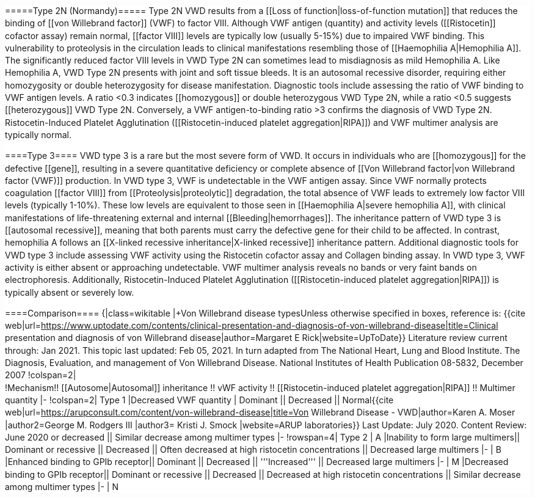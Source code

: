 =====Type 2N (Normandy)=====
Type 2N VWD results from a [[Loss of function|loss-of-function mutation]] that reduces the binding of [[von Willebrand factor]] (VWF) to factor VIII. Although VWF antigen (quantity) and activity levels ([[Ristocetin]] cofactor assay) remain normal, [[factor VIII]] levels are typically low (usually 5-15%) due to impaired VWF binding. This vulnerability to proteolysis in the circulation leads to clinical manifestations resembling those of [[Haemophilia A|Hemophilia A]]. The significantly reduced factor VIII levels in VWD Type 2N can sometimes lead to misdiagnosis as mild Hemophilia A. Like Hemophilia A, VWD Type 2N presents with joint and soft tissue bleeds. It is an autosomal recessive disorder, requiring either homozygosity or double heterozygosity for disease manifestation. Diagnostic tools include assessing the ratio of VWF binding to VWF antigen levels. A ratio <0.3 indicates [[homozygous]] or double heterozygous VWD Type 2N, while a ratio <0.5 suggests [[heterozygous]] VWD Type 2N. Conversely, a VWF antigen-to-binding ratio >3 confirms the diagnosis of VWD Type 2N. Ristocetin-Induced Platelet Agglutination ([[Ristocetin-induced platelet aggregation|RIPA]]) and VWF multimer analysis are typically normal. 

====Type 3====
VWD type 3 is a rare but the most severe form of VWD. It occurs in individuals who are [[homozygous]] for the defective [[gene]], resulting in a severe quantitative deficiency or complete absence of [[Von Willebrand factor|von Willebrand factor (VWF)]] production. In VWD type 3, VWF is undetectable in the VWF antigen assay. Since VWF normally protects coagulation [[factor VIII]] from [[Proteolysis|proteolytic]] degradation, the total absence of VWF leads to extremely low factor VIII levels (typically 1-10%). These low levels are equivalent to those seen in [[Haemophilia A|severe hemophilia A]], with clinical manifestations of life-threatening external and internal [[Bleeding|hemorrhages]]. The inheritance pattern of VWD type 3 is [[autosomal recessive]], meaning that both parents must carry the defective gene for their child to be affected. In contrast, hemophilia A follows an [[X-linked recessive inheritance|X-linked recessive]] inheritance pattern. Additional diagnostic tools for VWD type 3 include assessing VWF activity using the Ristocetin cofactor assay and Collagen binding assay. In VWD type 3, VWF activity is either absent or approaching undetectable. VWF multimer analysis reveals no bands or very faint bands on electrophoresis. Additionally, Ristocetin-Induced Platelet Agglutination ([[Ristocetin-induced platelet aggregation|RIPA]]) is typically absent or severely low.

====Comparison====
{|class=wikitable
|+Von Willebrand disease types<ref name=Rick>Unless otherwise specified in boxes, reference is: {{cite web|url=https://www.uptodate.com/contents/clinical-presentation-and-diagnosis-of-von-willebrand-disease|title=Clinical presentation and diagnosis of von Willebrand disease|author=Margaret E Rick|website=UpToDate}} Literature review current through: Jan 2021. This topic last updated: Feb 05, 2021. In turn adapted from The National Heart, Lung and Blood Institute. The Diagnosis, Evaluation, and management of Von Willebrand Disease. National Institutes of Health Publication 08-5832, December 2007</ref>
!colspan=2|  
!Mechanism!! [[Autosome|Autosomal]] inheritance !! vWF activity !! [[Ristocetin-induced platelet aggregation|RIPA]] !! Multimer quantity
|-
!colspan=2| Type 1
|Decreased VWF quantity
| Dominant || Decreased || Normal<ref name=arup>{{cite web|url=https://arupconsult.com/content/von-willebrand-disease|title=Von Willebrand Disease - VWD|author=Karen A. Moser |author2=George M. Rodgers III |author3= Kristi J. Smock |website=ARUP laboratories}} Last Update: July 2020. Content Review: June 2020</ref>  or decreased<ref name=Rick/> || Similar decrease among multimer types
|-
!rowspan=4| Type 2
| A 
|Inability to form large multimers|| Dominant or recessive || Decreased || Often decreased at high ristocetin concentrations<ref name=arup/> || Decreased large multimers
|-
| B 
|Enhanced binding to GPIb receptor|| Dominant || Decreased || '''Increased''' || Decreased large multimers
|-
| M 
|Decreased binding to GPIb receptor|| Dominant or recessive || Decreased || Decreased at high ristocetin concentrations<ref name=arup/> || Similar decrease among multimer types
|-
| N 